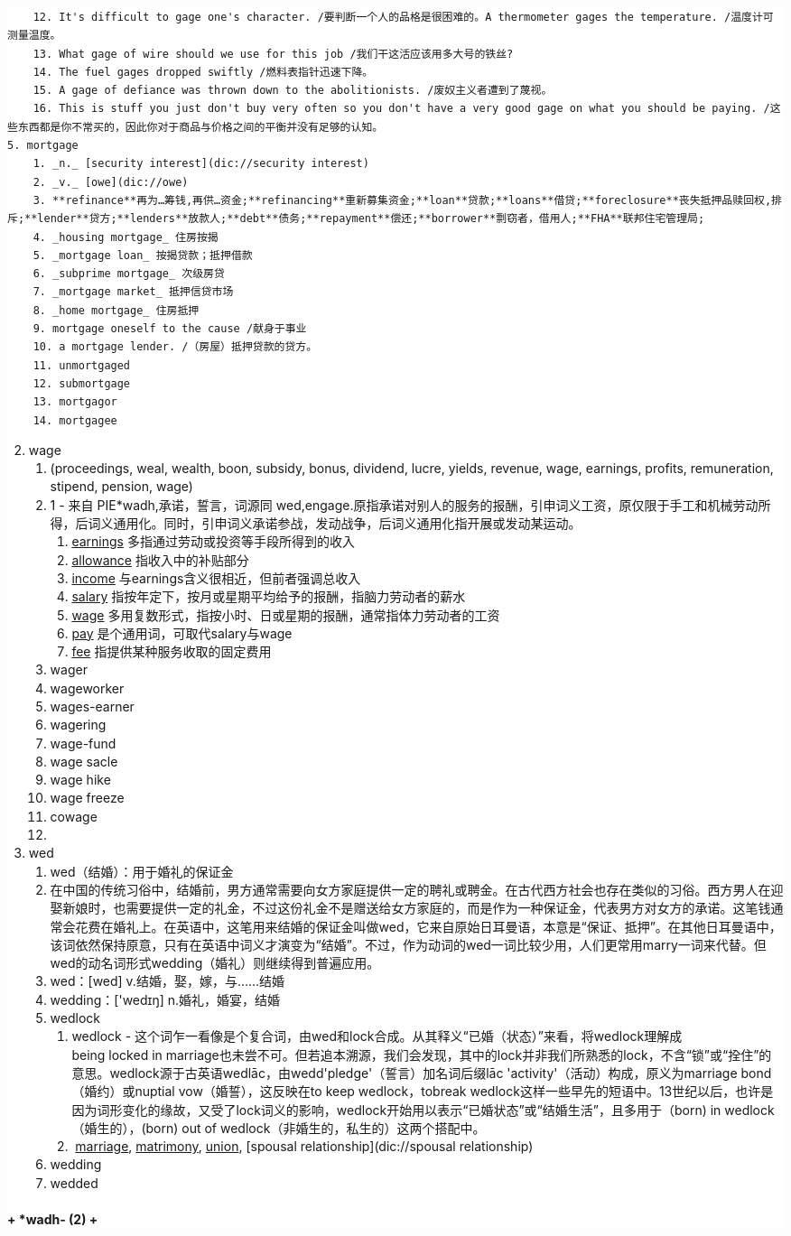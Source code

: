 		12. It's difficult to gage one's character. /要判断一个人的品格是很困难的。A thermometer gages the temperature. /温度计可测量温度。
		13. What gage of wire should we use for this job /我们干这活应该用多大号的铁丝?
		14. The fuel gages dropped swiftly /燃料表指针迅速下降。
		15. A gage of defiance was thrown down to the abolitionists. /废奴主义者遭到了蔑视。
		16. This is stuff you just don't buy very often so you don't have a very good gage on what you should be paying. /这些东西都是你不常买的，因此你对于商品与价格之间的平衡并没有足够的认知。
	5. mortgage
		1. _n._ [security interest](dic://security interest)
		2. _v._ [owe](dic://owe)
		3. **refinance**再为…筹钱,再供…资金;**refinancing**重新募集资金;**loan**贷款;**loans**借贷;**foreclosure**丧失抵押品赎回权,排斥;**lender**贷方;**lenders**放款人;**debt**债务;**repayment**偿还;**borrower**剽窃者，借用人;**FHA**联邦住宅管理局;
		4. _housing mortgage_ 住房按揭
		5. _mortgage loan_ 按揭贷款；抵押借款
		6. _subprime mortgage_ 次级房贷
		7. _mortgage market_ 抵押信贷市场
		8. _home mortgage_ 住房抵押
		9. mortgage oneself to the cause /献身于事业
		10. a mortgage lender. /（房屋）抵押贷款的贷方。
		11. unmortgaged
		12. submortgage
		13. mortgagor
		14. mortgagee
2. wage 
	1. (proceedings, weal, wealth, boon, subsidy, bonus, dividend, lucre, yields, revenue, wage, earnings, profits, remuneration, stipend, pension, wage)
	2. 1 - 来自 PIE*wadh,承诺，誓言，词源同 wed,engage.原指承诺对别人的服务的报酬，引申词义工资，原仅限于手工和机械劳动所得，后词义通用化。同时，引申词义承诺参战，发动战争，后词义通用化指开展或发动某运动。
		1. [earnings](dic://earnings) 多指通过劳动或投资等手段所得到的收入
		2. [allowance](dic://allowance) 指收入中的补贴部分
		3. [income](dic://income) 与earnings含义很相近，但前者强调总收入
		4. [salary](dic://salary) 指按年定下，按月或星期平均给予的报酬，指脑力劳动者的薪水
		5. [wage](dic://wage) 多用复数形式，指按小时、日或星期的报酬，通常指体力劳动者的工资
		6. [pay](dic://pay) 是个通用词，可取代salary与wage
		7. [fee](dic://fee) 指提供某种服务收取的固定费用
	3. wager
	4. wageworker
	5. wages-earner
	6. wagering
	7. wage-fund
	8. wage sacle
	9. wage hike
	10. wage freeze
	11. cowage
	12. 
4. wed
	1. wed（结婚）：用于婚礼的保证金  
	2. 在中国的传统习俗中，结婚前，男方通常需要向女方家庭提供一定的聘礼或聘金。在古代西方社会也存在类似的习俗。西方男人在迎娶新娘时，也需要提供一定的礼金，不过这份礼金不是赠送给女方家庭的，而是作为一种保证金，代表男方对女方的承诺。这笔钱通常会花费在婚礼上。在英语中，这笔用来结婚的保证金叫做wed，它来自原始日耳曼语，本意是“保证、抵押”。在其他日耳曼语中，该词依然保持原意，只有在英语中词义才演变为“结婚”。不过，作为动词的wed一词比较少用，人们更常用marry一词来代替。但wed的动名词形式wedding（婚礼）则继续得到普遍应用。  
	3. wed：[wed] v.结婚，娶，嫁，与……结婚  
	4. wedding：['wedɪŋ] n.婚礼，婚宴，结婚
	5. wedlock
		1. wedlock - 这个词乍一看像是个复合词，由wed和lock合成。从其释义“已婚（状态）”来看，将wedlock理解成being locked in marriage也未尝不可。但若追本溯源，我们会发现，其中的lock并非我们所熟悉的lock，不含“锁”或“拴住”的意思。wedlock源于古英语wedlāc，由wedd'pledge'（誓言）加名词后缀lāc 'activity'（活动）构成，原义为marriage bond（婚约）或nuptial vow（婚誓），这反映在to keep wedlock，tobreak wedlock这样一些早先的短语中。13世纪以后，也许是因为词形变化的缘故，又受了lock词义的影响，wedlock开始用以表示“已婚状态”或“结婚生活”，且多用于（born) in wedlock（婚生的），(born) out of wedlock（非婚生的，私生的）这两个搭配中。
		2.  [marriage](dic://marriage), [matrimony](dic://matrimony), [union](dic://union), [spousal relationship](dic://spousal relationship)
	6. wedding
	7. wedded
#### + \*wadh- (2) +